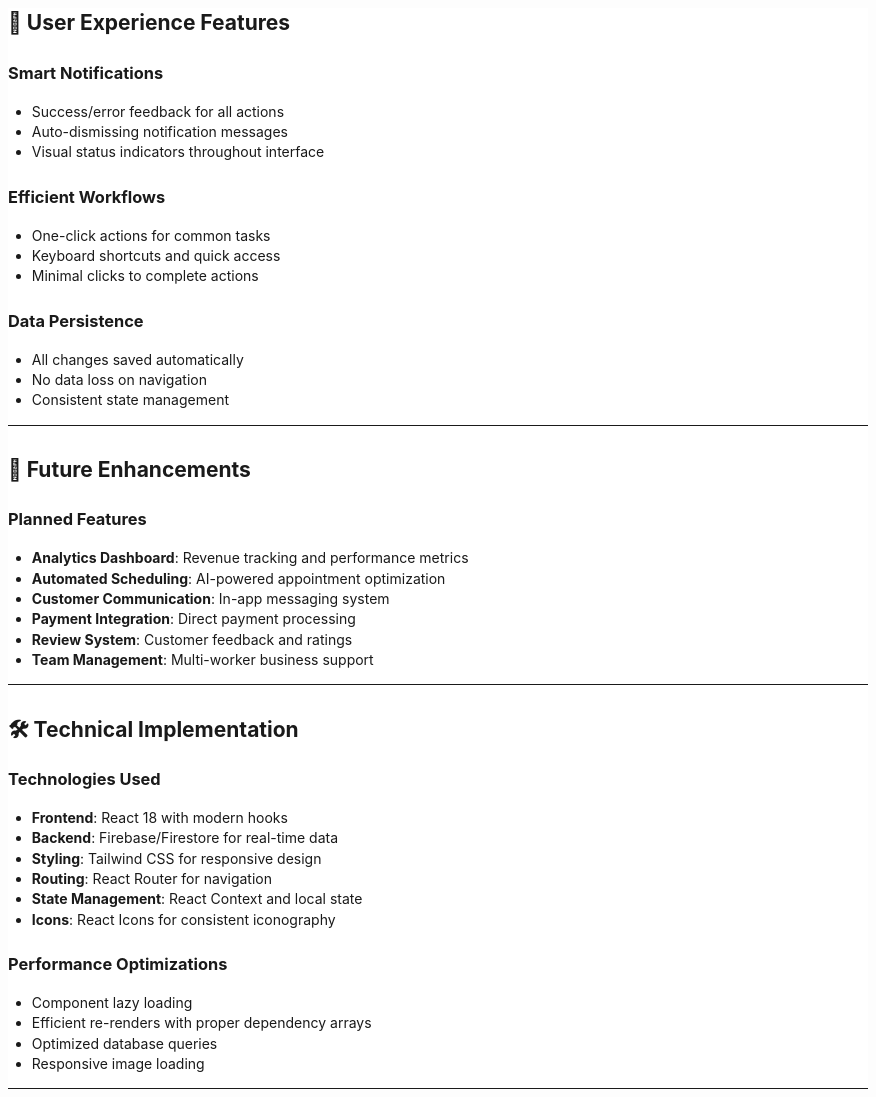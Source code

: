 
## 🎨 User Experience Features

### **Smart Notifications**
- Success/error feedback for all actions
- Auto-dismissing notification messages
- Visual status indicators throughout interface

### **Efficient Workflows**
- One-click actions for common tasks
- Keyboard shortcuts and quick access
- Minimal clicks to complete actions

### **Data Persistence**
- All changes saved automatically
- No data loss on navigation
- Consistent state management

---

## 🚀 Future Enhancements

### **Planned Features**
- **Analytics Dashboard**: Revenue tracking and performance metrics
- **Automated Scheduling**: AI-powered appointment optimization
- **Customer Communication**: In-app messaging system
- **Payment Integration**: Direct payment processing
- **Review System**: Customer feedback and ratings
- **Team Management**: Multi-worker business support

---

## 🛠️ Technical Implementation

### **Technologies Used**
- **Frontend**: React 18 with modern hooks
- **Backend**: Firebase/Firestore for real-time data
- **Styling**: Tailwind CSS for responsive design
- **Routing**: React Router for navigation
- **State Management**: React Context and local state
- **Icons**: React Icons for consistent iconography

### **Performance Optimizations**
- Component lazy loading
- Efficient re-renders with proper dependency arrays
- Optimized database queries
- Responsive image loading

---
